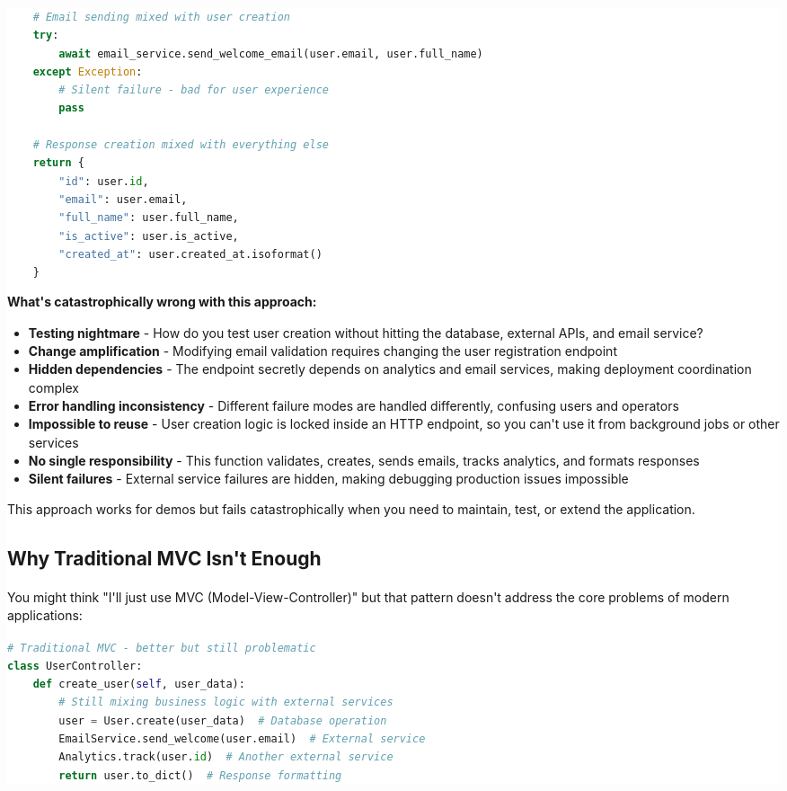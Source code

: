 ```python
    # Email sending mixed with user creation
    try:
        await email_service.send_welcome_email(user.email, user.full_name)
    except Exception:
        # Silent failure - bad for user experience
        pass
    
    # Response creation mixed with everything else
    return {
        "id": user.id,
        "email": user.email,
        "full_name": user.full_name,
        "is_active": user.is_active,
        "created_at": user.created_at.isoformat()
    }
```

**What's catastrophically wrong with this approach:**

- **Testing nightmare** - How do you test user creation without hitting the database, external APIs, and email service?
- **Change amplification** - Modifying email validation requires changing the user registration endpoint
- **Hidden dependencies** - The endpoint secretly depends on analytics and email services, making deployment coordination complex
- **Error handling inconsistency** - Different failure modes are handled differently, confusing users and operators
- **Impossible to reuse** - User creation logic is locked inside an HTTP endpoint, so you can't use it from background jobs or other services
- **No single responsibility** - This function validates, creates, sends emails, tracks analytics, and formats responses
- **Silent failures** - External service failures are hidden, making debugging production issues impossible

This approach works for demos but fails catastrophically when you need to maintain, test, or extend the application.

## Why Traditional MVC Isn't Enough

You might think "I'll just use MVC (Model-View-Controller)" but that pattern doesn't address the core problems of modern applications:

```python
# Traditional MVC - better but still problematic
class UserController:
    def create_user(self, user_data):
        # Still mixing business logic with external services
        user = User.create(user_data)  # Database operation
        EmailService.send_welcome(user.email)  # External service
        Analytics.track(user.id)  # Another external service
        return user.to_dict()  # Response formatting
```
